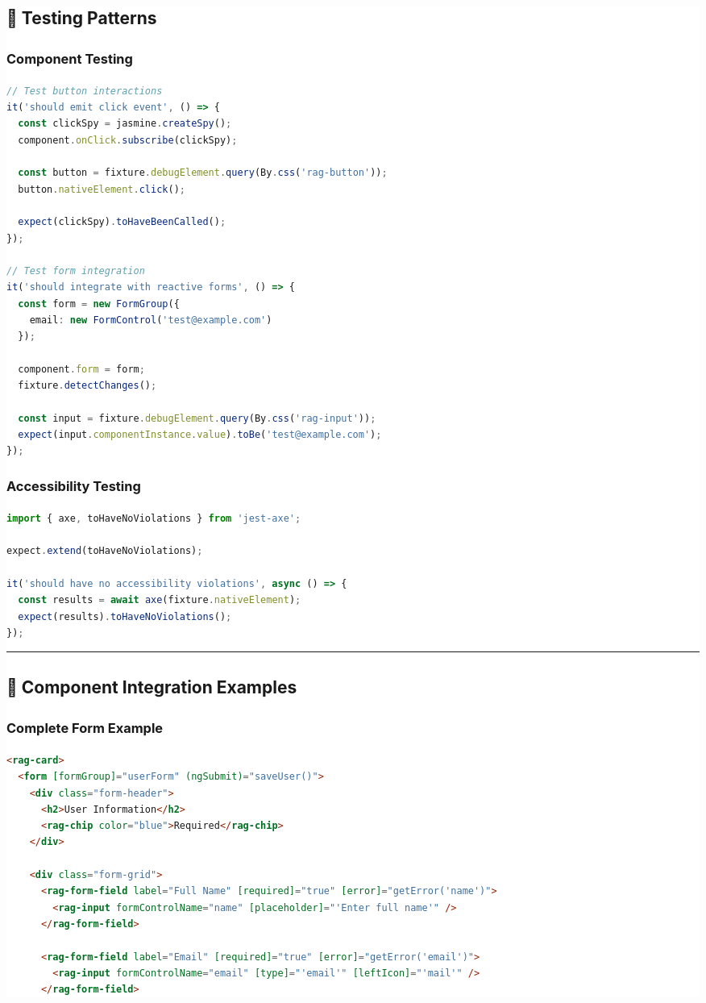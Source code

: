 
## 🧪 Testing Patterns

### Component Testing
```typescript
// Test button interactions
it('should emit click event', () => {
  const clickSpy = jasmine.createSpy();
  component.onClick.subscribe(clickSpy);
  
  const button = fixture.debugElement.query(By.css('rag-button'));
  button.nativeElement.click();
  
  expect(clickSpy).toHaveBeenCalled();
});

// Test form integration
it('should integrate with reactive forms', () => {
  const form = new FormGroup({
    email: new FormControl('test@example.com')
  });
  
  component.form = form;
  fixture.detectChanges();
  
  const input = fixture.debugElement.query(By.css('rag-input'));
  expect(input.componentInstance.value).toBe('test@example.com');
});
```

### Accessibility Testing
```typescript
import { axe, toHaveNoViolations } from 'jest-axe';

expect.extend(toHaveNoViolations);

it('should have no accessibility violations', async () => {
  const results = await axe(fixture.nativeElement);
  expect(results).toHaveNoViolations();
});
```

---

## 🔗 Component Integration Examples

### Complete Form Example
```html
<rag-card>
  <form [formGroup]="userForm" (ngSubmit)="saveUser()">
    <div class="form-header">
      <h2>User Information</h2>
      <rag-chip color="blue">Required</rag-chip>
    </div>

    <div class="form-grid">
      <rag-form-field label="Full Name" [required]="true" [error]="getError('name')">
        <rag-input formControlName="name" [placeholder]="'Enter full name'" />
      </rag-form-field>

      <rag-form-field label="Email" [required]="true" [error]="getError('email')">
        <rag-input formControlName="email" [type]="'email'" [leftIcon]="'mail'" />
      </rag-form-field>
```